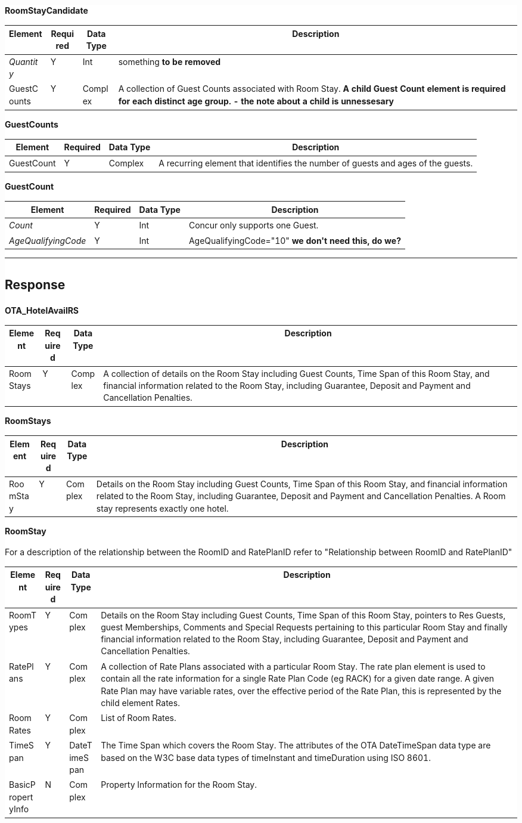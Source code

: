 
**RoomStayCandidate**

| Element     |	Required | Data Type | Description |
|-------------|----------|-----------|-------------|
| *Quantity*  | Y        | Int	     | something **to be removed** |
| GuestCounts | Y        | Complex	 | A collection of Guest Counts associated with Room Stay. **A child Guest Count element is required for each distinct age group. - the note about a child is unnessesary**|


**GuestCounts**

| Element    | Required | Data Type | Description |
|------------|----------|-----------|-------------|
| GuestCount | Y        | Complex   | A recurring element that identifies the number of guests and ages of the guests. |


**GuestCount**

| Element             | Required | Data Type | Description |
|---------------------|----------|-----------|-------------|
| *Count*             | Y        | Int	     | Concur only supports one Guest. |
| *AgeQualifyingCode* | Y        | Int       | AgeQualifyingCode="10" **we don't need this, do we?**|


---


## Response

**OTA_HotelAvailRS**

| Element   | Required | Data Type | Description |
|-----------|----------|-----------|-------------|
| RoomStays | Y        | Complex   | A collection of details on the Room Stay including Guest Counts, Time Span of this Room Stay, and financial information related to the Room Stay, including Guarantee, Deposit and Payment and Cancellation Penalties. |


**RoomStays**

| Element  | Required | Data Type | Description |
|----------|----------|-----------|-------------|
| RoomStay | Y        | Complex   | Details on the Room Stay including Guest Counts, Time Span of this Room Stay, and financial information related to the Room Stay, including Guarantee, Deposit and Payment and Cancellation Penalties. A Room stay represents exactly one hotel. |


**RoomStay**

For a description of the relationship between the RoomID and RatePlanID refer to "Relationship between RoomID and RatePlanID"

| Element           | Required | Data Type | Description |
|-------------------|----------|-----------|-------------|
| RoomTypes         | Y        | Complex      | Details on the Room Stay including Guest Counts, Time Span of this Room Stay, pointers to Res Guests, guest Memberships, Comments and Special Requests pertaining to this particular Room Stay and finally financial information related to the Room Stay, including Guarantee, Deposit and Payment and Cancellation Penalties. |
| RatePlans         | Y        | Complex      | A collection of Rate Plans associated with a particular Room Stay. The rate plan element is used to contain all the rate information for a single Rate Plan Code (eg RACK) for a given date range. A given Rate Plan may have variable rates, over the effective period of the Rate Plan, this is represented by the child element Rates.|
| RoomRates         | Y        | Complex      | List of Room Rates. |
| TimeSpan          | Y        | DateTimeSpan | The Time Span which covers the Room Stay. The attributes of the OTA DateTimeSpan data type are based on the W3C base data types of timeInstant and timeDuration using ISO 8601. |
| BasicPropertyInfo | N        | Complex      | Property Information for the Room Stay. |
